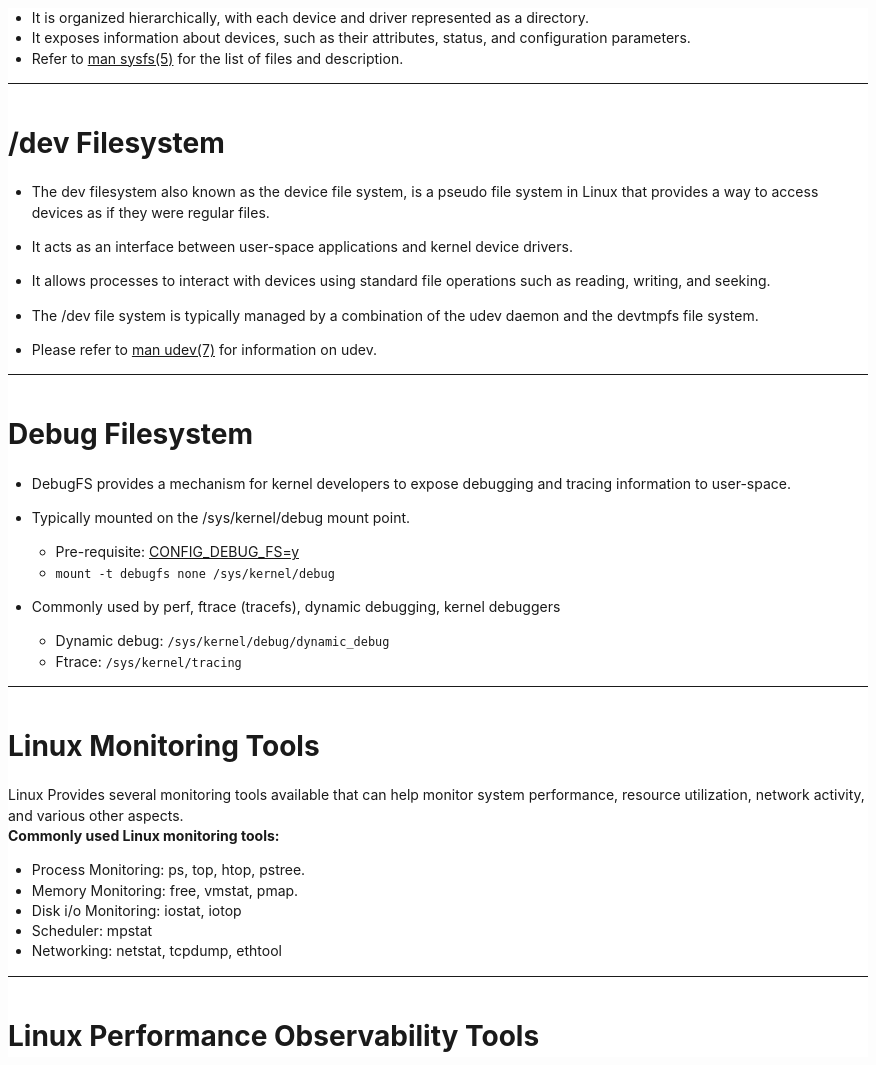 - It is organized hierarchically, with each device and driver represented as a directory.
- It exposes information about devices, such as their attributes, status, and configuration parameters.
- Refer to [man sysfs(5)](https://man7.org/linux/man-pages/man5/sysfs.5.html) for the list of files and description. 

---
# /dev Filesystem
- The dev filesystem also known as the device file system, is a pseudo file system in Linux that provides a way to access devices as if they were regular files.

- It acts as an interface between user-space applications and kernel device drivers.
- It allows processes to interact with devices using standard file operations such as reading, writing, and seeking.
- The /dev file system is typically managed by a combination of the udev daemon and the devtmpfs file system. 
- Please refer to [man udev(7)](https://man7.org/linux/man-pages/man5/sysfs.5.html) for information on udev.

---
# Debug Filesystem
- DebugFS provides a mechanism for kernel developers to expose debugging and tracing information to user-space.

- Typically mounted on the /sys/kernel/debug mount point.
  - Pre-requisite: [CONFIG_DEBUG_FS=y](https://elixir.bootlin.com/linux/latest/K/ident/CONFIG_DEBUG_FS)
  - `mount -t debugfs none /sys/kernel/debug`
- Commonly used by perf, ftrace (tracefs), dynamic debugging, kernel debuggers
  - Dynamic debug: `/sys/kernel/debug/dynamic_debug`
  - Ftrace: `/sys/kernel/tracing`
---
# Linux Monitoring Tools
Linux Provides several monitoring tools available that can help monitor system performance, resource utilization, network activity, and various other aspects.
<br>
**Commonly used Linux monitoring tools:**
- Process Monitoring: ps, top, htop, pstree.
- Memory Monitoring: free, vmstat, pmap.
- Disk i/o Monitoring: iostat, iotop
- Scheduler: mpstat
- Networking: netstat, tcpdump, ethtool
---

# Linux Performance Observability Tools
<div class="baseline-container">
      <div class="image-container-baseline">